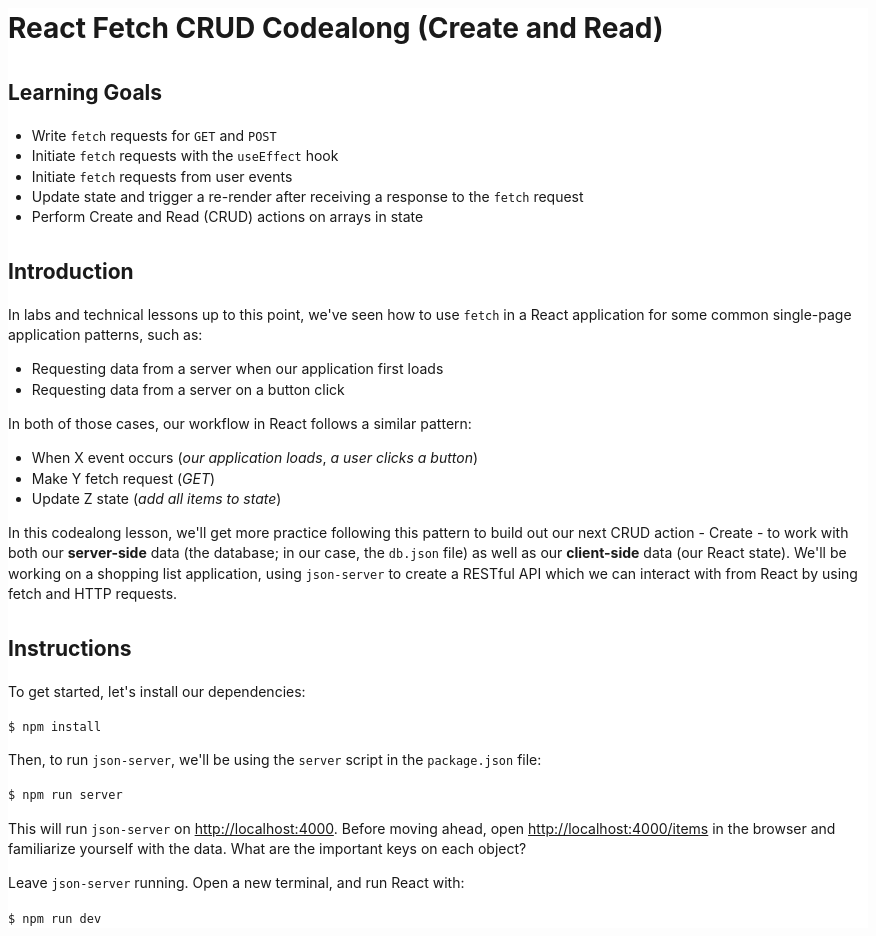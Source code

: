# React Fetch CRUD Codealong (Create and Read)

## Learning Goals

- Write `fetch` requests for `GET` and `POST`
- Initiate `fetch` requests with the `useEffect` hook
- Initiate `fetch` requests from user events
- Update state and trigger a re-render after receiving a response to the `fetch` request
- Perform Create and Read (CRUD) actions on arrays in state

## Introduction

In labs and technical lessons up to this point, we've seen how to use `fetch` in a React application for some common single-page application patterns, such as:

- Requesting data from a server when our application first loads
- Requesting data from a server on a button click

In both of those cases, our workflow in React follows a similar pattern:

- When X event occurs (_our application loads_, _a user clicks a button_)
- Make Y fetch request (_GET_)
- Update Z state (_add all items to state_)

In this codealong lesson, we'll get more practice following this pattern to
build out our next CRUD action - Create - to work with both our **server-side** data (the
database; in our case, the `db.json` file) as well as our **client-side** data
(our React state). We'll be working on a shopping list application, using `json-server` to create a RESTful API which we
can interact with from React by using fetch and HTTP requests.

## Instructions

To get started, let's install our dependencies:

```console
$ npm install
```

Then, to run `json-server`, we'll be using the `server` script in the
`package.json` file:

```console
$ npm run server
```

This will run `json-server` on [http://localhost:4000](http://localhost:4000).
Before moving ahead, open
[http://localhost:4000/items](http://localhost:4000/items) in the browser and
familiarize yourself with the data. What are the important keys on each object?

Leave `json-server` running. Open a new terminal, and run React with:

```console
$ npm run dev
```

